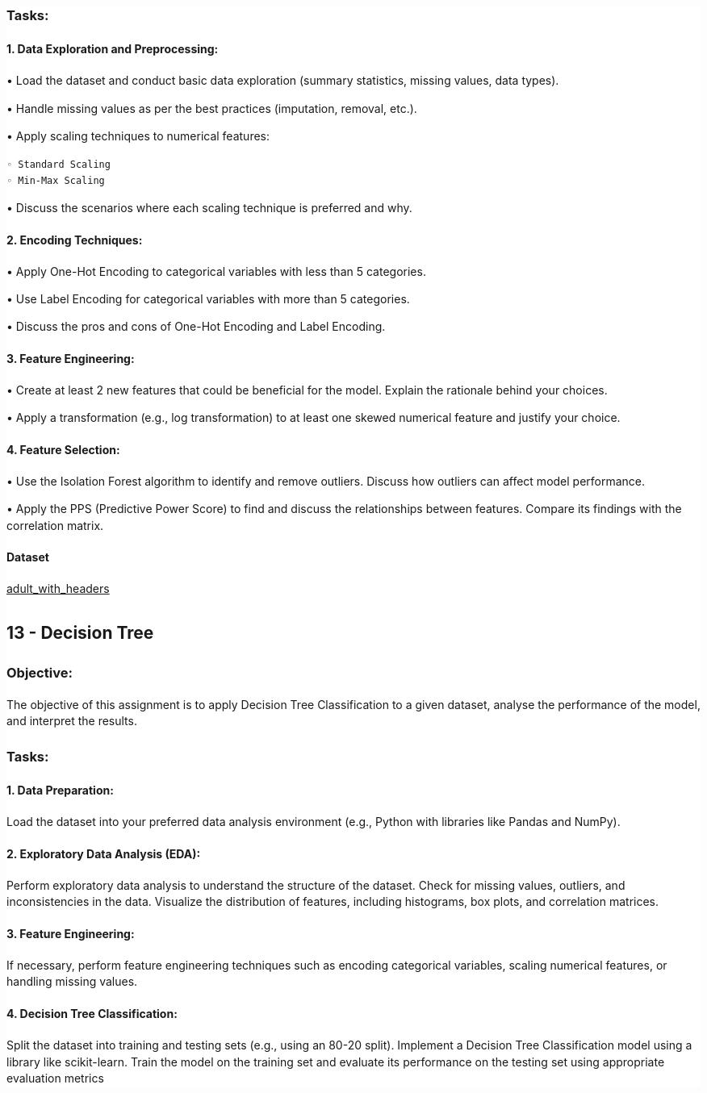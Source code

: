 ### Tasks:
#### 1. Data Exploration and Preprocessing:
   • Load the dataset and conduct basic data exploration (summary statistics, missing values, data types).
   
   • Handle missing values as per the best practices (imputation, removal, etc.).
 
 • Apply scaling techniques to numerical features:
    
    ◦ Standard Scaling
    ◦ Min-Max Scaling
  
  • Discuss the scenarios where each scaling technique is preferred and why.
#### 2. Encoding Techniques:
 • Apply One-Hot Encoding to categorical variables with less than 5 categories.
 
 • Use Label Encoding for categorical variables with more than 5 categories.
 
 • Discuss the pros and cons of One-Hot Encoding and Label Encoding.
#### 3. Feature Engineering:
 • Create at least 2 new features that could be beneficial for the model. Explain the rationale behind your choices.
 
 • Apply a transformation (e.g., log transformation) to at least one skewed numerical feature and justify your choice.
#### 4. Feature Selection:
 • Use the Isolation Forest algorithm to identify and remove outliers. Discuss how outliers can affect model performance.
 
 • Apply the PPS (Predictive Power Score) to find and discuss the relationships between features. Compare its findings with the correlation matrix.

 #### Dataset
 [adult_with_headers](https://github.com/aravindajai/DataScienceAssignments/blob/Datasets/adult_with_headers.csv)
## 13 - Decision Tree

### Objective:
The objective of this assignment is to apply Decision Tree Classification to a given dataset, analyse the performance of the model, and interpret the results.
### Tasks:
#### 1. Data Preparation:
Load the dataset into your preferred data analysis environment (e.g., Python with libraries like Pandas and NumPy).
#### 2. Exploratory Data Analysis (EDA):
Perform exploratory data analysis to understand the structure of the dataset.
Check for missing values, outliers, and inconsistencies in the data.
Visualize the distribution of features, including histograms, box plots, and correlation matrices.
#### 3. Feature Engineering:
If necessary, perform feature engineering techniques such as encoding categorical variables, scaling numerical features, or handling missing values.
#### 4. Decision Tree Classification:
Split the dataset into training and testing sets (e.g., using an 80-20 split).
Implement a Decision Tree Classification model using a library like scikit-learn.
Train the model on the training set and evaluate its performance on the testing set using appropriate evaluation metrics
